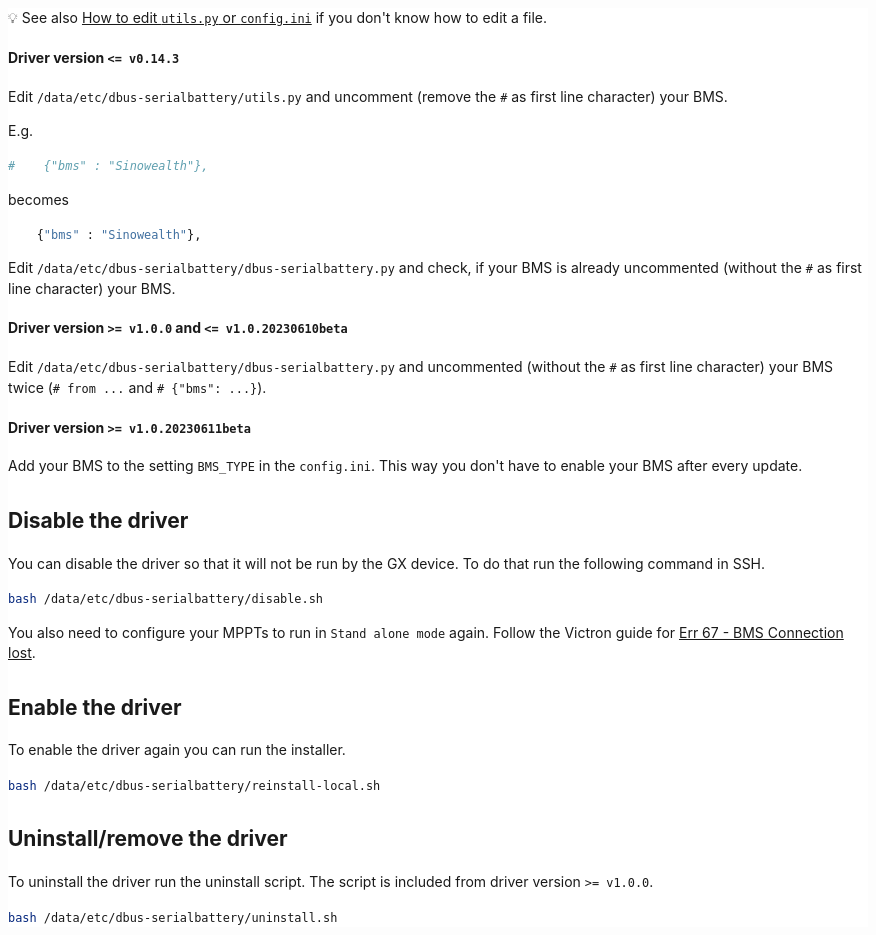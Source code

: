 💡 See also [How to edit `utils.py` or `config.ini`](#how-to-edit-utilspy-or-configini) if you don't know how to edit a file.

#### Driver version `<= v0.14.3`
Edit `/data/etc/dbus-serialbattery/utils.py` and uncomment (remove the `#` as first line character) your BMS.

E.g.

```python
#    {"bms" : "Sinowealth"},
```
becomes

```python
    {"bms" : "Sinowealth"},
```

Edit `/data/etc/dbus-serialbattery/dbus-serialbattery.py` and check, if your BMS is already uncommented (without the `#` as first line character) your BMS.

#### Driver version `>= v1.0.0` and `<= v1.0.20230610beta`
Edit `/data/etc/dbus-serialbattery/dbus-serialbattery.py` and uncommented (without the `#` as first line character) your BMS twice (`# from ...` and `# {"bms": ...}`).

#### Driver version `>= v1.0.20230611beta`
Add your BMS to the setting `BMS_TYPE` in the `config.ini`. This way you don't have to enable your BMS after every update.


## Disable the driver
You can disable the driver so that it will not be run by the GX device. To do that run the following command in SSH.

```bash
bash /data/etc/dbus-serialbattery/disable.sh
```

You also need to configure your MPPTs to run in `Stand alone mode` again. Follow the Victron guide for [Err 67 - BMS Connection lost](https://www.victronenergy.com/live/mppt-error-codes#err_67_-_bms_connection_lost).

## Enable the driver
To enable the driver again you can run the installer.

```bash
bash /data/etc/dbus-serialbattery/reinstall-local.sh
```

## Uninstall/remove the driver

To uninstall the driver run the uninstall script. The script is included from driver version `>= v1.0.0`.

```bash
bash /data/etc/dbus-serialbattery/uninstall.sh
```
